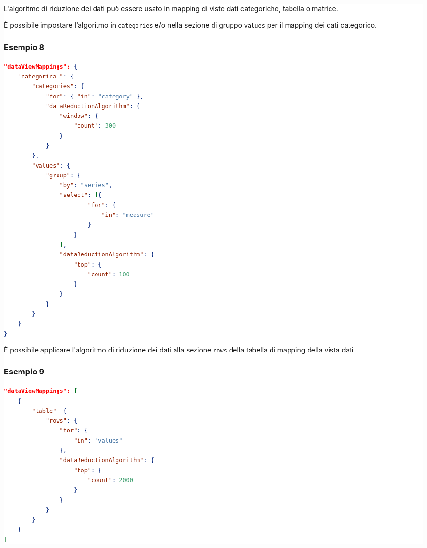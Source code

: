 L'algoritmo di riduzione dei dati può essere usato in mapping di viste dati categoriche, tabella o matrice.

È possibile impostare l'algoritmo in `categories` e/o nella sezione di gruppo `values` per il mapping dei dati categorico.

### <a name="example-8"></a>Esempio 8

```json
"dataViewMappings": {
    "categorical": {
        "categories": {
            "for": { "in": "category" },
            "dataReductionAlgorithm": {
                "window": {
                    "count": 300
                }
            }  
        },
        "values": {
            "group": {
                "by": "series",
                "select": [{
                        "for": {
                            "in": "measure"
                        }
                    }
                ],
                "dataReductionAlgorithm": {
                    "top": {
                        "count": 100
                    }
                }  
            }
        }
    }
}
```

È possibile applicare l'algoritmo di riduzione dei dati alla sezione `rows` della tabella di mapping della vista dati.

### <a name="example-9"></a>Esempio 9

```json
"dataViewMappings": [
    {
        "table": {
            "rows": {
                "for": {
                    "in": "values"
                },
                "dataReductionAlgorithm": {
                    "top": {
                        "count": 2000
                    }
                }
            }
        }
    }
]
```
